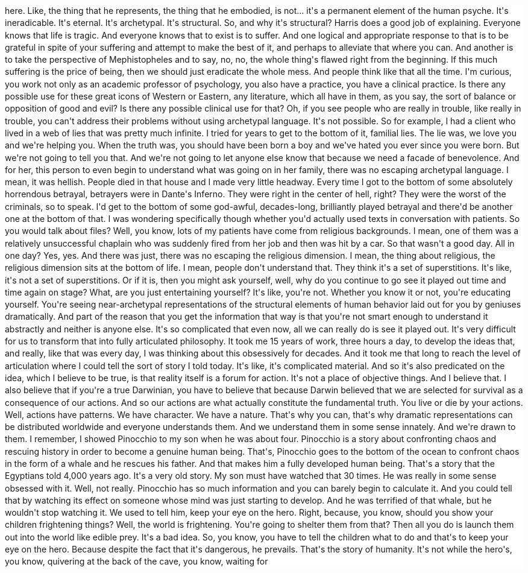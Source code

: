 here. Like, the thing that he represents, the thing that he embodied, is not... it's a permanent element of the human psyche. It's ineradicable. It's eternal. It's archetypal. It's structural. So, and why it's structural? Harris does a good job of explaining. Everyone knows that life is tragic. And everyone knows that to exist is to suffer. And one logical and appropriate response to that is to be grateful in spite of your suffering and attempt to make the best of it, and perhaps to alleviate that where you can. And another is to take the perspective of Mephistopheles and to say, no, no, the whole thing's flawed right from the beginning. If this much suffering is the price of being, then we should just eradicate the whole mess. And people think like that all the time. I'm curious, you work not only as an academic professor of psychology, you also have a practice, you have a clinical practice. Is there any possible use for these great icons of Western or Eastern, any literature, which all have in them, as you say, the sort of balance or opposition of good and evil? Is there any possible clinical use for that? Oh, if you see people who are really in trouble, like really in trouble, you can't address their problems without using archetypal language. It's not possible. So for example, I had a client who lived in a web of lies that was pretty much infinite. I tried for years to get to the bottom of it, familial lies. The lie was, we love you and we're helping you. When the truth was, you should have been born a boy and we've hated you ever since you were born. But we're not going to tell you that. And we're not going to let anyone else know that because we need a facade of benevolence. And for her, this person to even begin to understand what was going on in her family, there was no escaping archetypal language. I mean, it was hellish. People died in that house and I made very little headway. Every time I got to the bottom of some absolutely horrendous betrayal, betrayers were in Dante's Inferno. They were right in the center of hell, right? They were the worst of the criminals, so to speak. I'd get to the bottom of some god-awful, decades-long, brilliantly played betrayal and there'd be another one at the bottom of that. I was wondering specifically though whether you'd actually used texts in conversation with patients. So you would talk about files? Well, you know, lots of my patients have come from religious backgrounds. I mean, one of them was a relatively unsuccessful chaplain who was suddenly fired from her job and then was hit by a car. So that wasn't a good day. All in one day? Yes, yes. And there was just, there was no escaping the religious dimension. I mean, the thing about religious, the religious dimension sits at the bottom of life. I mean, people don't understand that. They think it's a set of superstitions. It's like, it's not a set of superstitions. Or if it is, then you might ask yourself, well, why do you continue to go see it played out time and time again on stage? What, are you just entertaining yourself? It's like, you're not. Whether you know it or not, you're educating yourself. You're seeing near-archetypal representations of the structural elements of human behavior laid out for you by geniuses dramatically. And part of the reason that you get the information that way is that you're not smart enough to understand it abstractly and neither is anyone else. It's so complicated that even now, all we can really do is see it played out. It's very difficult for us to transform that into fully articulated philosophy. It took me 15 years of work, three hours a day, to develop the ideas that, and really, like that was every day, I was thinking about this obsessively for decades. And it took me that long to reach the level of articulation where I could tell the sort of story I told today. It's like, it's complicated material. And so it's also predicated on the idea, which I believe to be true, is that reality itself is a forum for action. It's not a place of objective things. And I believe that. I also believe that if you're a true Darwinian, you have to believe that because Darwin believed that we are selected for survival as a consequence of our actions. And so our actions are what actually constitute the fundamental truth. You live or die by your actions. Well, actions have patterns. We have character. We have a nature. That's why you can, that's why dramatic representations can be distributed worldwide and everyone understands them. And we understand them in some sense innately. And we're drawn to them. I remember, I showed Pinocchio to my son when he was about four. Pinocchio is a story about confronting chaos and rescuing history in order to become a genuine human being. That's, Pinocchio goes to the bottom of the ocean to confront chaos in the form of a whale and he rescues his father. And that makes him a fully developed human being. That's a story that the Egyptians told 4,000 years ago. It's a very old story. My son must have watched that 30 times. He was really in some sense obsessed with it. Well, not really. Pinocchio has so much information and you can barely begin to calculate it. And you could tell that by watching its effect on someone whose mind was just starting to develop. And he was terrified of that whale, but he wouldn't stop watching it. We used to tell him, keep your eye on the hero. Right, because, you know, should you show your children frightening things? Well, the world is frightening. You're going to shelter them from that? Then all you do is launch them out into the world like edible prey. It's a bad idea. So, you know, you have to tell the children what to do and that's to keep your eye on the hero. Because despite the fact that it's dangerous, he prevails. That's the story of humanity. It's not while the hero's, you know, quivering at the back of the cave, you know, waiting for
